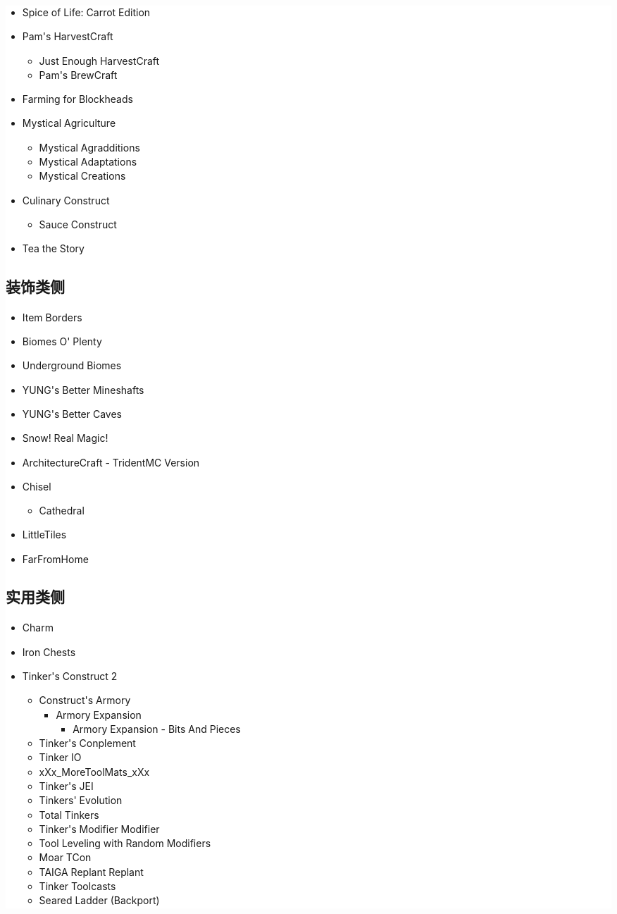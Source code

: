 - Spice of Life: Carrot Edition

- Pam's HarvestCraft
    - Just Enough HarvestCraft
    - Pam's BrewCraft

- Farming for Blockheads

- Mystical Agriculture
    - Mystical Agradditions
    - Mystical Adaptations
    - Mystical Creations

- Culinary Construct
    - Sauce Construct

- Tea the Story

## 装饰类侧

- Item Borders

- Biomes O' Plenty

- Underground Biomes

- YUNG's Better Mineshafts

- YUNG's Better Caves

- Snow! Real Magic!

- ArchitectureCraft - TridentMC Version

- Chisel
    - Cathedral

- LittleTiles

- FarFromHome

## 实用类侧

- Charm

- Iron Chests

- Tinker's Construct 2
    - Construct's Armory
        - Armory Expansion
            - Armory Expansion - Bits And Pieces
    - Tinker's Conplement
    - Tinker IO
    - xXx_MoreToolMats_xXx
    - Tinker's JEI
    - Tinkers' Evolution
    - Total Tinkers
    - Tinker's Modifier Modifier
    - Tool Leveling with Random Modifiers
    - Moar TCon
    - TAIGA Replant Replant
    - Tinker Toolcasts
    - Seared Ladder (Backport)
